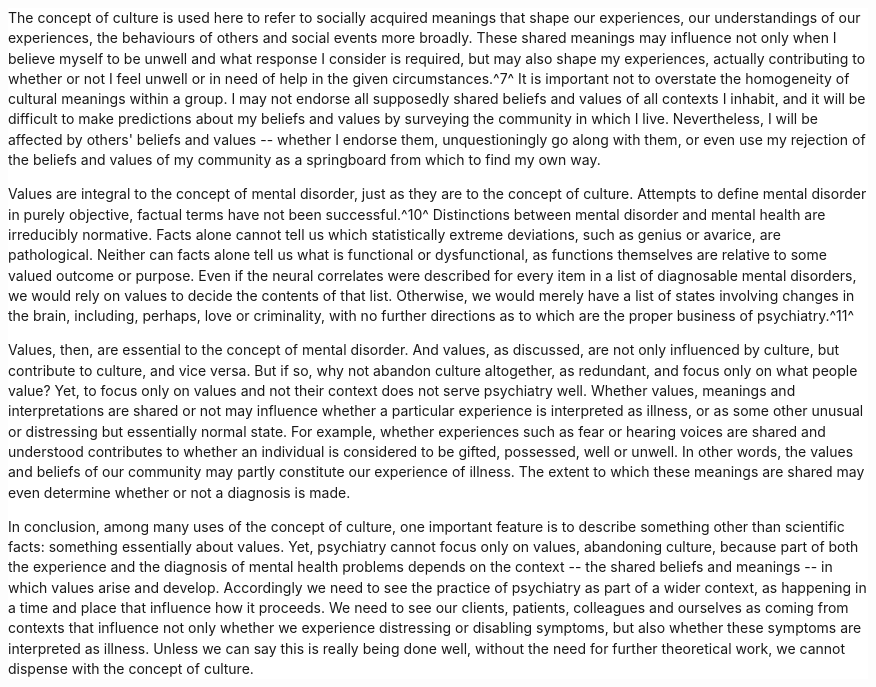 The concept of culture is used here to refer to socially acquired
meanings that shape our experiences, our understandings of our
experiences, the behaviours of others and social events more broadly.
These shared meanings may influence not only when I believe myself to be
unwell and what response I consider is required, but may also shape my
experiences, actually contributing to whether or not I feel unwell or in
need of help in the given circumstances.^7^ It is important not to
overstate the homogeneity of cultural meanings within a group. I may not
endorse all supposedly shared beliefs and values of all contexts I
inhabit, and it will be difficult to make predictions about my beliefs
and values by surveying the community in which I live. Nevertheless, I
will be affected by others' beliefs and values -- whether I endorse
them, unquestioningly go along with them, or even use my rejection of
the beliefs and values of my community as a springboard from which to
find my own way.

Values are integral to the concept of mental disorder, just as they are
to the concept of culture. Attempts to define mental disorder in purely
objective, factual terms have not been successful.^10^ Distinctions
between mental disorder and mental health are irreducibly normative.
Facts alone cannot tell us which statistically extreme deviations, such
as genius or avarice, are pathological. Neither can facts alone tell us
what is functional or dysfunctional, as functions themselves are
relative to some valued outcome or purpose. Even if the neural
correlates were described for every item in a list of diagnosable mental
disorders, we would rely on values to decide the contents of that list.
Otherwise, we would merely have a list of states involving changes in
the brain, including, perhaps, love or criminality, with no further
directions as to which are the proper business of psychiatry.^11^

Values, then, are essential to the concept of mental disorder. And
values, as discussed, are not only influenced by culture, but contribute
to culture, and vice versa. But if so, why not abandon culture
altogether, as redundant, and focus only on what people value? Yet, to
focus only on values and not their context does not serve psychiatry
well. Whether values, meanings and interpretations are shared or not may
influence whether a particular experience is interpreted as illness, or
as some other unusual or distressing but essentially normal state. For
example, whether experiences such as fear or hearing voices are shared
and understood contributes to whether an individual is considered to be
gifted, possessed, well or unwell. In other words, the values and
beliefs of our community may partly constitute our experience of
illness. The extent to which these meanings are shared may even
determine whether or not a diagnosis is made.

In conclusion, among many uses of the concept of culture, one important
feature is to describe something other than scientific facts: something
essentially about values. Yet, psychiatry cannot focus only on values,
abandoning culture, because part of both the experience and the
diagnosis of mental health problems depends on the context -- the shared
beliefs and meanings -- in which values arise and develop. Accordingly
we need to see the practice of psychiatry as part of a wider context, as
happening in a time and place that influence how it proceeds. We need to
see our clients, patients, colleagues and ourselves as coming from
contexts that influence not only whether we experience distressing or
disabling symptoms, but also whether these symptoms are interpreted as
illness. Unless we can say this is really being done well, without the
need for further theoretical work, we cannot dispense with the concept
of culture.
